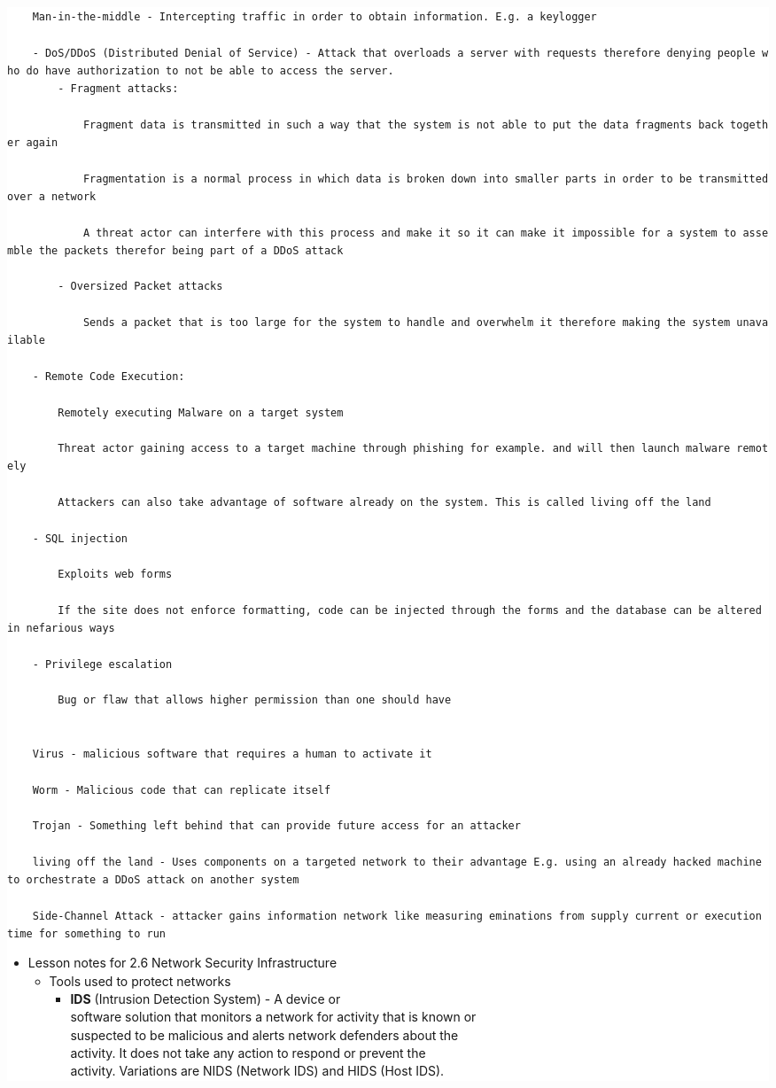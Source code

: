         Man-in-the-middle - Intercepting traffic in order to obtain information. E.g. a keylogger
        
        - DoS/DDoS (Distributed Denial of Service) - Attack that overloads a server with requests therefore denying people who do have authorization to not be able to access the server.
            - Fragment attacks:
                
                Fragment data is transmitted in such a way that the system is not able to put the data fragments back together again
                
                Fragmentation is a normal process in which data is broken down into smaller parts in order to be transmitted over a network
                
                A threat actor can interfere with this process and make it so it can make it impossible for a system to assemble the packets therefor being part of a DDoS attack
                
            - Oversized Packet attacks
                
                Sends a packet that is too large for the system to handle and overwhelm it therefore making the system unavailable
                
        - Remote Code Execution:
            
            Remotely executing Malware on a target system
            
            Threat actor gaining access to a target machine through phishing for example. and will then launch malware remotely
            
            Attackers can also take advantage of software already on the system. This is called living off the land
            
        - SQL injection
            
            Exploits web forms
            
            If the site does not enforce formatting, code can be injected through the forms and the database can be altered in nefarious ways
            
        - Privilege escalation
            
            Bug or flaw that allows higher permission than one should have
            
        
        Virus - malicious software that requires a human to activate it
        
        Worm - Malicious code that can replicate itself
        
        Trojan - Something left behind that can provide future access for an attacker
        
        living off the land - Uses components on a targeted network to their advantage E.g. using an already hacked machine to orchestrate a DDoS attack on another system
        
        Side-Channel Attack - attacker gains information network like measuring eminations from supply current or execution time for something to run
        
- Lesson notes for 2.6 Network Security Infrastructure
    - Tools used to protect networks
        - **IDS** (Intrusion Detection System) - A device or  
            software solution that monitors a network for activity that is known or  
            suspected to be malicious and alerts network defenders about the  
            activity. It does not take any action to respond or prevent the  
            activity. Variations are NIDS (Network IDS) and HIDS (Host IDS).  
            